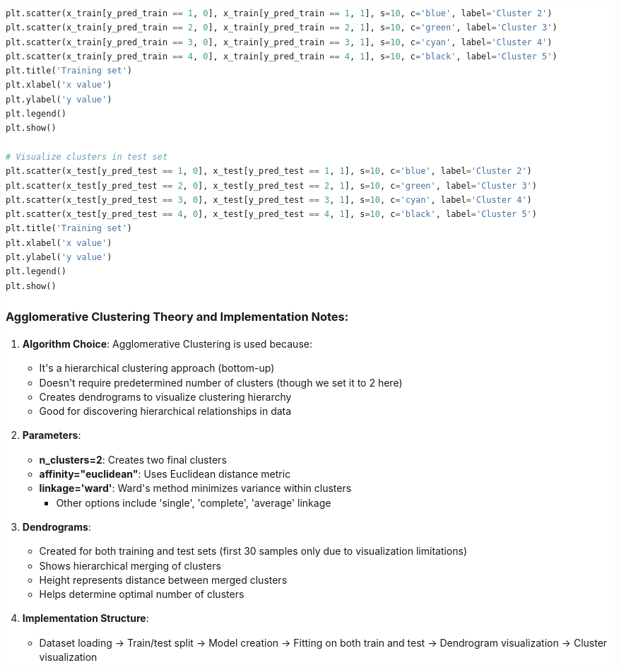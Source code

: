 ```python
plt.scatter(x_train[y_pred_train == 1, 0], x_train[y_pred_train == 1, 1], s=10, c='blue', label='Cluster 2')
plt.scatter(x_train[y_pred_train == 2, 0], x_train[y_pred_train == 2, 1], s=10, c='green', label='Cluster 3')
plt.scatter(x_train[y_pred_train == 3, 0], x_train[y_pred_train == 3, 1], s=10, c='cyan', label='Cluster 4')
plt.scatter(x_train[y_pred_train == 4, 0], x_train[y_pred_train == 4, 1], s=10, c='black', label='Cluster 5')
plt.title('Training set')
plt.xlabel('x value')
plt.ylabel('y value')
plt.legend()
plt.show()

# Visualize clusters in test set
plt.scatter(x_test[y_pred_test == 1, 0], x_test[y_pred_test == 1, 1], s=10, c='blue', label='Cluster 2')
plt.scatter(x_test[y_pred_test == 2, 0], x_test[y_pred_test == 2, 1], s=10, c='green', label='Cluster 3')
plt.scatter(x_test[y_pred_test == 3, 0], x_test[y_pred_test == 3, 1], s=10, c='cyan', label='Cluster 4')
plt.scatter(x_test[y_pred_test == 4, 0], x_test[y_pred_test == 4, 1], s=10, c='black', label='Cluster 5')
plt.title('Training set')
plt.xlabel('x value')
plt.ylabel('y value')
plt.legend()
plt.show()
```

### Agglomerative Clustering Theory and Implementation Notes:

1. **Algorithm Choice**: Agglomerative Clustering is used because:
   - It's a hierarchical clustering approach (bottom-up)
   - Doesn't require predetermined number of clusters (though we set it to 2 here)
   - Creates dendrograms to visualize clustering hierarchy
   - Good for discovering hierarchical relationships in data

2. **Parameters**:
   - **n_clusters=2**: Creates two final clusters
   - **affinity="euclidean"**: Uses Euclidean distance metric
   - **linkage='ward'**: Ward's method minimizes variance within clusters
     - Other options include 'single', 'complete', 'average' linkage

3. **Dendrograms**:
   - Created for both training and test sets (first 30 samples only due to visualization limitations)
   - Shows hierarchical merging of clusters
   - Height represents distance between merged clusters
   - Helps determine optimal number of clusters

4. **Implementation Structure**:
   - Dataset loading → Train/test split → Model creation → Fitting on both train and test → Dendrogram visualization → Cluster visualization
